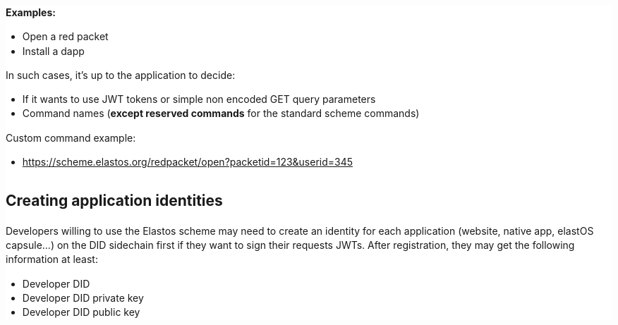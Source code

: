 **Examples:**

*   Open a red packet
*   Install a dapp

In such cases, it’s up to the application to decide:

*   If it wants to use JWT tokens or simple non encoded GET query parameters
*   Command names (**except reserved commands** for the standard scheme commands)

Custom command example:

*   https://scheme.elastos.org/redpacket/open?packetid=123&userid=345


## Creating application identities

Developers willing to use the Elastos scheme may need to create an identity for each application (website, native app, elastOS capsule...) on the DID sidechain first if they want to sign their requests JWTs. After registration, they may get the following information at least:

*   Developer DID
*   Developer DID private key
*   Developer DID public key
